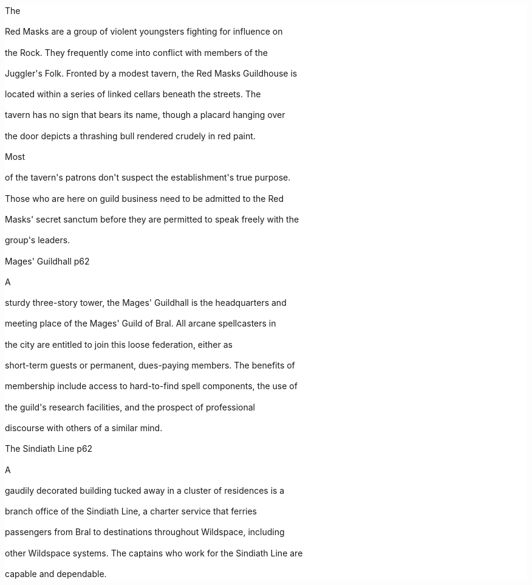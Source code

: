 

The

Red Masks are a group of violent youngsters fighting for influence on

the Rock. They frequently come into conflict with members of the

Juggler's Folk. Fronted by a modest tavern, the Red Masks Guildhouse is

located within a series of linked cellars beneath the streets. The

tavern has no sign that bears its name, though a placard hanging over

the door depicts a thrashing bull rendered crudely in red paint.

Most

of the tavern's patrons don't suspect the establishment's true purpose.

Those who are here on guild business need to be admitted to the Red

Masks' secret sanctum before they are permitted to speak freely with the

group's leaders.

Mages' Guildhall p62




A

sturdy three-story tower, the Mages' Guildhall is the headquarters and

meeting place of the Mages' Guild of Bral. All arcane spellcasters in

the city are entitled to join this loose federation, either as

short-term guests or permanent, dues-paying members. The benefits of

membership include access to hard-to-find spell components, the use of

the guild's research facilities, and the prospect of professional

discourse with others of a similar mind.




The Sindiath Line p62




A

gaudily decorated building tucked away in a cluster of residences is a

branch office of the Sindiath Line, a charter service that ferries

passengers from Bral to destinations throughout Wildspace, including

other Wildspace systems. The captains who work for the Sindiath Line are

capable and dependable.



